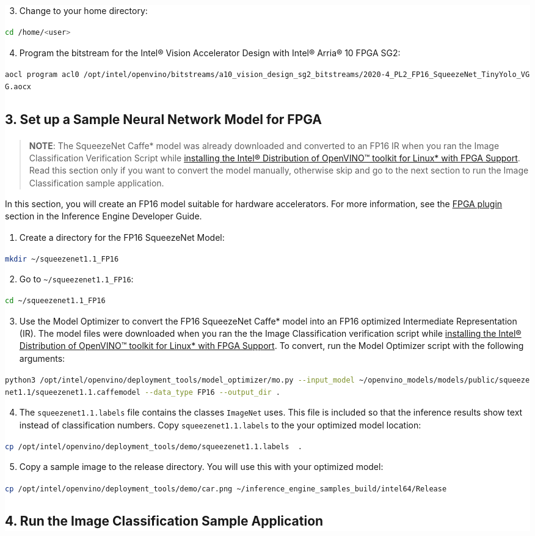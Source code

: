 3. Change to your home directory:
```sh
cd /home/<user>
```
	
4. Program the bitstream for the Intel® Vision Accelerator Design with Intel® Arria® 10 FPGA SG2:
```sh
aocl program acl0 /opt/intel/openvino/bitstreams/a10_vision_design_sg2_bitstreams/2020-4_PL2_FP16_SqueezeNet_TinyYolo_VGG.aocx
```

## 3. Set up a Sample Neural Network Model for FPGA

> **NOTE**: The SqueezeNet Caffe* model was already downloaded and converted to an FP16 IR when you ran the Image Classification Verification Script while [installing the Intel® Distribution of OpenVINO™ toolkit for Linux* with FPGA Support](installing-openvino-linux-fpga.md). Read this section only if you want to convert the model manually, otherwise skip and go to the next section to run the Image Classification sample application.

In this section, you will create an FP16 model suitable for hardware accelerators. For more information, see the [FPGA plugin](../IE_DG/supported_plugins/FPGA.md) section in the Inference Engine Developer Guide.


1. Create a directory for the FP16 SqueezeNet Model:
```sh
mkdir ~/squeezenet1.1_FP16
```
	
2. Go to `~/squeezenet1.1_FP16`:
```sh
cd ~/squeezenet1.1_FP16
```

3. Use the Model Optimizer to convert the FP16 SqueezeNet Caffe* model into an FP16 optimized Intermediate Representation (IR). The model files were downloaded when you ran the the Image Classification verification script while [installing the Intel® Distribution of OpenVINO™ toolkit for Linux* with FPGA Support](installing-openvino-linux-fpga.md). To convert, run the Model Optimizer script with the following arguments:	
```sh
python3 /opt/intel/openvino/deployment_tools/model_optimizer/mo.py --input_model ~/openvino_models/models/public/squeezenet1.1/squeezenet1.1.caffemodel --data_type FP16 --output_dir .
```
	
4. The `squeezenet1.1.labels` file contains the classes `ImageNet` uses. This file is included so that the inference results show text instead of classification numbers. Copy `squeezenet1.1.labels` to the your optimized model location:
```sh
cp /opt/intel/openvino/deployment_tools/demo/squeezenet1.1.labels  .
```
	
5. Copy a sample image to the release directory. You will use this with your optimized model:
```sh
cp /opt/intel/openvino/deployment_tools/demo/car.png ~/inference_engine_samples_build/intel64/Release
```
	
## 4. Run the Image Classification Sample Application

